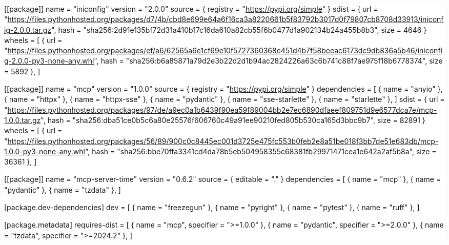 [[package]]
name = "iniconfig"
version = "2.0.0"
source = { registry = "https://pypi.org/simple" }
sdist = { url = "https://files.pythonhosted.org/packages/d7/4b/cbd8e699e64a6f16ca3a8220661b5f83792b3017d0f79807cb8708d33913/iniconfig-2.0.0.tar.gz", hash = "sha256:2d91e135bf72d31a410b17c16da610a82cb55f6b0477d1a902134b24a455b8b3", size = 4646 }
wheels = [
    { url = "https://files.pythonhosted.org/packages/ef/a6/62565a6e1cf69e10f5727360368e451d4b7f58beeac6173dc9db836a5b46/iniconfig-2.0.0-py3-none-any.whl", hash = "sha256:b6a85871a79d2e3b22d2d1b94ac2824226a63c6b741c88f7ae975f18b6778374", size = 5892 },
]

[[package]]
name = "mcp"
version = "1.0.0"
source = { registry = "https://pypi.org/simple" }
dependencies = [
    { name = "anyio" },
    { name = "httpx" },
    { name = "httpx-sse" },
    { name = "pydantic" },
    { name = "sse-starlette" },
    { name = "starlette" },
]
sdist = { url = "https://files.pythonhosted.org/packages/97/de/a9ec0a1b6439f90ea59f89004bb2e7ec6890dfaeef809751d9e6577dca7e/mcp-1.0.0.tar.gz", hash = "sha256:dba51ce0b5c6a80e25576f606760c49a91ee90210fed805b530ca165d3bbc9b7", size = 82891 }
wheels = [
    { url = "https://files.pythonhosted.org/packages/56/89/900c0c8445ec001d3725e475fc553b0feb2e8a51be018f3bb7de51e683db/mcp-1.0.0-py3-none-any.whl", hash = "sha256:bbe70ffa3341cd4da78b5eb504958355c68381fb29971471cea1e642a2af5b8a", size = 36361 },
]

[[package]]
name = "mcp-server-time"
version = "0.6.2"
source = { editable = "." }
dependencies = [
    { name = "mcp" },
    { name = "pydantic" },
    { name = "tzdata" },
]

[package.dev-dependencies]
dev = [
    { name = "freezegun" },
    { name = "pyright" },
    { name = "pytest" },
    { name = "ruff" },
]

[package.metadata]
requires-dist = [
    { name = "mcp", specifier = ">=1.0.0" },
    { name = "pydantic", specifier = ">=2.0.0" },
    { name = "tzdata", specifier = ">=2024.2" },
]
